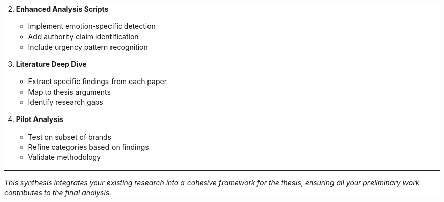 2. **Enhanced Analysis Scripts**
   - Implement emotion-specific detection
   - Add authority claim identification
   - Include urgency pattern recognition

3. **Literature Deep Dive**
   - Extract specific findings from each paper
   - Map to thesis arguments
   - Identify research gaps

4. **Pilot Analysis**
   - Test on subset of brands
   - Refine categories based on findings
   - Validate methodology

---

*This synthesis integrates your existing research into a cohesive framework for the thesis, ensuring all your preliminary work contributes to the final analysis.*
